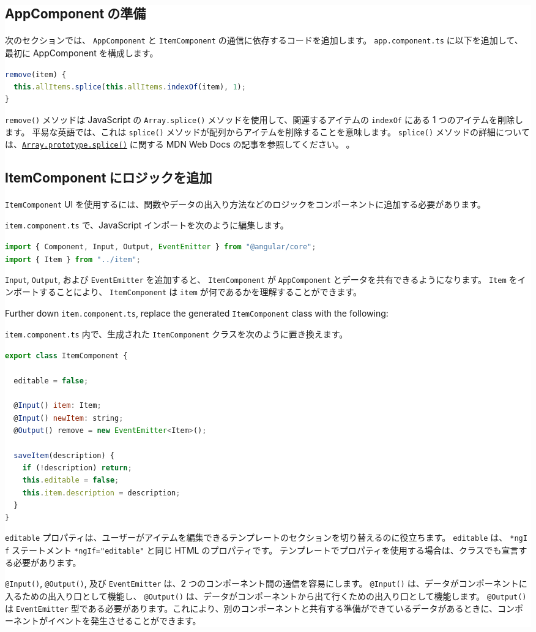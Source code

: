 ## AppComponent の準備

次のセクションでは、 `AppComponent` と `ItemComponent` の通信に依存するコードを追加します。
`app.component.ts` に以下を追加して、最初に AppComponent を構成します。

```js
remove(item) {
  this.allItems.splice(this.allItems.indexOf(item), 1);
}
```

`remove()` メソッドは JavaScript の `Array.splice()` メソッドを使用して、関連するアイテムの `indexOf` にある 1 つのアイテムを削除します。
平易な英語では、これは `splice()` メソッドが配列からアイテムを削除することを意味します。
`splice()` メソッドの詳細については、[`Array.prototype.splice()`](/en-US/docs/Web/JavaScript/Reference/Global_Objects/Array/splice) に関する MDN Web Docs の記事を参照してください。 。

## ItemComponent にロジックを追加

`ItemComponent` UI を使用するには、関数やデータの出入り方法などのロジックをコンポーネントに追加する必要があります。

`item.component.ts` で、JavaScript インポートを次のように編集します。

```js
import { Component, Input, Output, EventEmitter } from "@angular/core";
import { Item } from "../item";
```

`Input`, `Output`, および `EventEmitter` を追加すると、 `ItemComponent` が `AppComponent` とデータを共有できるようになります。
`Item` をインポートすることにより、 `ItemComponent` は `item` が何であるかを理解することができます。

Further down `item.component.ts`, replace the generated `ItemComponent` class with the following:

`item.component.ts` 内で、生成された `ItemComponent` クラスを次のように置き換えます。

```js
export class ItemComponent {

  editable = false;

  @Input() item: Item;
  @Input() newItem: string;
  @Output() remove = new EventEmitter<Item>();

  saveItem(description) {
    if (!description) return;
    this.editable = false;
    this.item.description = description;
  }
}
```

`editable` プロパティは、ユーザーがアイテムを編集できるテンプレートのセクションを切り替えるのに役立ちます。
`editable` は、 `*ngIf` ステートメント `*ngIf="editable"` と同じ HTML のプロパティです。
テンプレートでプロパティを使用する場合は、クラスでも宣言する必要があります。

`@Input()`, `@Output()`, 及び `EventEmitter` は、2 つのコンポーネント間の通信を容易にします。
`@Input()` は、データがコンポーネントに入るための出入り口として機能し、 `@Output()` は、データがコンポーネントから出て行くための出入り口として機能します。
`@Output()` は `EventEmitter` 型である必要があります。これにより、別のコンポーネントと共有する準備ができているデータがあるときに、コンポーネントがイベントを発生させることができます。
